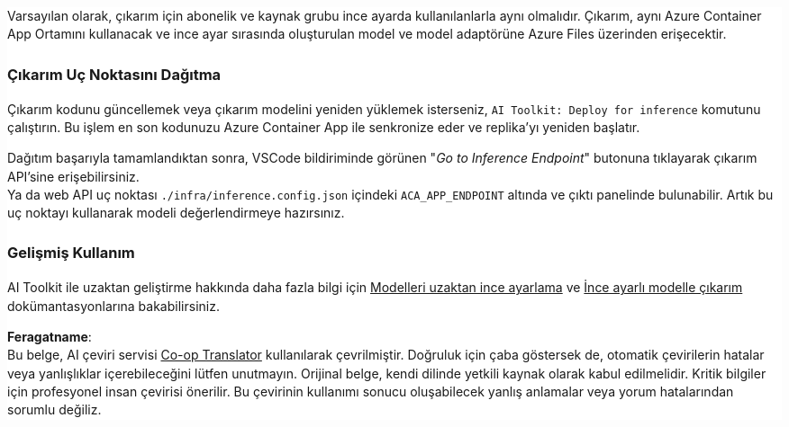 Varsayılan olarak, çıkarım için abonelik ve kaynak grubu ince ayarda kullanılanlarla aynı olmalıdır. Çıkarım, aynı Azure Container App Ortamını kullanacak ve ince ayar sırasında oluşturulan model ve model adaptörüne Azure Files üzerinden erişecektir.

### Çıkarım Uç Noktasını Dağıtma
Çıkarım kodunu güncellemek veya çıkarım modelini yeniden yüklemek isterseniz, `AI Toolkit: Deploy for inference` komutunu çalıştırın. Bu işlem en son kodunuzu Azure Container App ile senkronize eder ve replika’yı yeniden başlatır.

Dağıtım başarıyla tamamlandıktan sonra, VSCode bildiriminde görünen "*Go to Inference Endpoint*" butonuna tıklayarak çıkarım API’sine erişebilirsiniz.  
Ya da web API uç noktası `./infra/inference.config.json` içindeki `ACA_APP_ENDPOINT` altında ve çıktı panelinde bulunabilir. Artık bu uç noktayı kullanarak modeli değerlendirmeye hazırsınız.

### Gelişmiş Kullanım
AI Toolkit ile uzaktan geliştirme hakkında daha fazla bilgi için [Modelleri uzaktan ince ayarlama](https://aka.ms/ai-toolkit/remote-provision) ve [İnce ayarlı modelle çıkarım](https://aka.ms/ai-toolkit/remote-inference) dokümantasyonlarına bakabilirsiniz.

**Feragatname**:  
Bu belge, AI çeviri servisi [Co-op Translator](https://github.com/Azure/co-op-translator) kullanılarak çevrilmiştir. Doğruluk için çaba göstersek de, otomatik çevirilerin hatalar veya yanlışlıklar içerebileceğini lütfen unutmayın. Orijinal belge, kendi dilinde yetkili kaynak olarak kabul edilmelidir. Kritik bilgiler için profesyonel insan çevirisi önerilir. Bu çevirinin kullanımı sonucu oluşabilecek yanlış anlamalar veya yorum hatalarından sorumlu değiliz.